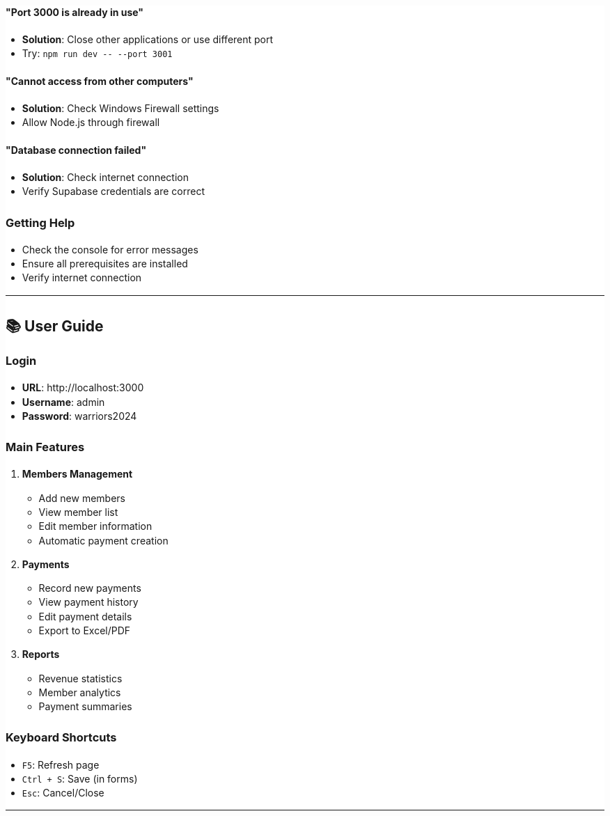 #### "Port 3000 is already in use"
- **Solution**: Close other applications or use different port
- Try: `npm run dev -- --port 3001`

#### "Cannot access from other computers"
- **Solution**: Check Windows Firewall settings
- Allow Node.js through firewall

#### "Database connection failed"
- **Solution**: Check internet connection
- Verify Supabase credentials are correct

### Getting Help
- Check the console for error messages
- Ensure all prerequisites are installed
- Verify internet connection

---

## 📚 User Guide

### Login
- **URL**: http://localhost:3000
- **Username**: admin
- **Password**: warriors2024

### Main Features
1. **Members Management**
   - Add new members
   - View member list
   - Edit member information
   - Automatic payment creation

2. **Payments**
   - Record new payments
   - View payment history
   - Edit payment details
   - Export to Excel/PDF

3. **Reports**
   - Revenue statistics
   - Member analytics
   - Payment summaries

### Keyboard Shortcuts
- `F5`: Refresh page
- `Ctrl + S`: Save (in forms)
- `Esc`: Cancel/Close

---
